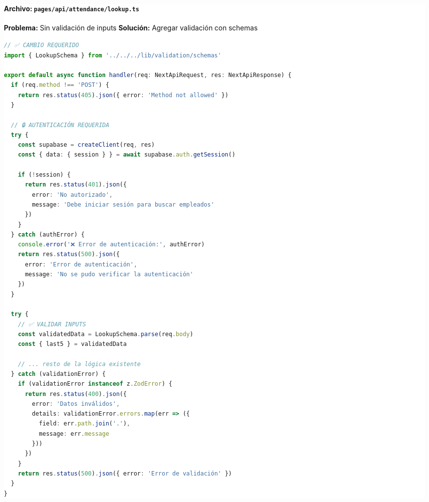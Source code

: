 
#### **Archivo: `pages/api/attendance/lookup.ts`**
**Problema:** Sin validación de inputs
**Solución:** Agregar validación con schemas

```typescript
// ✅ CAMBIO REQUERIDO
import { LookupSchema } from '../../../lib/validation/schemas'

export default async function handler(req: NextApiRequest, res: NextApiResponse) {
  if (req.method !== 'POST') {
    return res.status(405).json({ error: 'Method not allowed' })
  }

  // 🔒 AUTENTICACIÓN REQUERIDA
  try {
    const supabase = createClient(req, res)
    const { data: { session } } = await supabase.auth.getSession()
    
    if (!session) {
      return res.status(401).json({ 
        error: 'No autorizado',
        message: 'Debe iniciar sesión para buscar empleados'
      })
    }
  } catch (authError) {
    console.error('❌ Error de autenticación:', authError)
    return res.status(500).json({ 
      error: 'Error de autenticación',
      message: 'No se pudo verificar la autenticación'
    })
  }

  try {
    // ✅ VALIDAR INPUTS
    const validatedData = LookupSchema.parse(req.body)
    const { last5 } = validatedData

    // ... resto de la lógica existente
  } catch (validationError) {
    if (validationError instanceof z.ZodError) {
      return res.status(400).json({
        error: 'Datos inválidos',
        details: validationError.errors.map(err => ({
          field: err.path.join('.'),
          message: err.message
        }))
      })
    }
    return res.status(500).json({ error: 'Error de validación' })
  }
}
```

